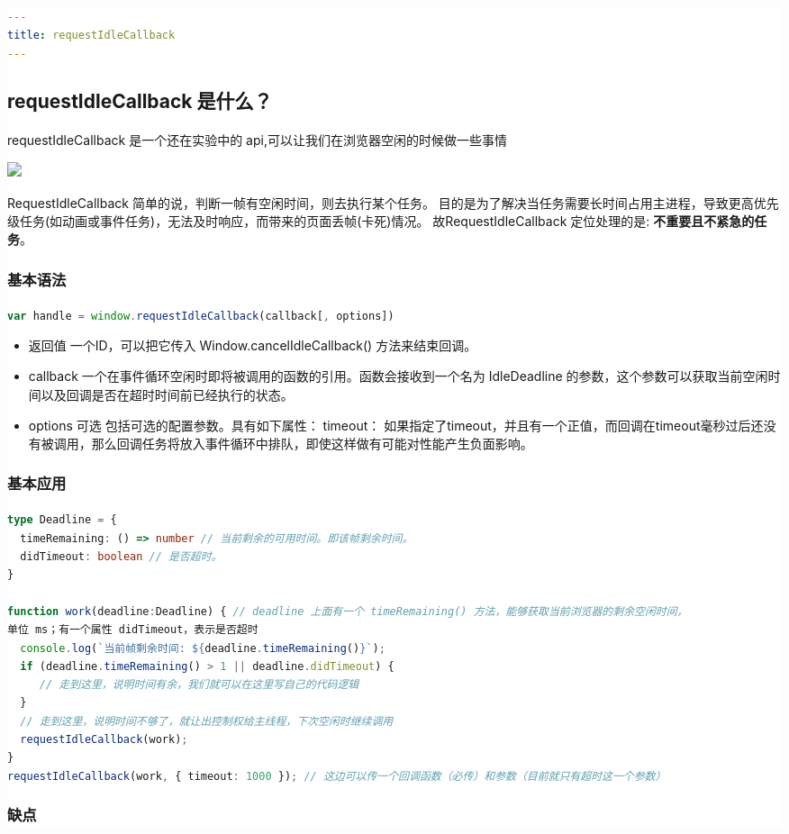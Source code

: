 ```yaml
---
title: requestIdleCallback
---
```


## requestIdleCallback 是什么？

requestIdleCallback 是一个还在实验中的 api,可以让我们在浏览器空闲的时候做一些事情

![](https://p3-juejin.byteimg.com/tos-cn-i-k3u1fbpfcp/038ea55906694169b3fed2760ba60e7c~tplv-k3u1fbpfcp-watermark.awebp)

RequestIdleCallback 简单的说，判断一帧有空闲时间，则去执行某个任务。
目的是为了解决当任务需要长时间占用主进程，导致更高优先级任务(如动画或事件任务)，无法及时响应，而带来的页面丢帧(卡死)情况。
故RequestIdleCallback 定位处理的是: **不重要且不紧急的任务**。

### 基本语法

```js
var handle = window.requestIdleCallback(callback[, options])
```

- 返回值
一个ID，可以把它传入 Window.cancelIdleCallback() 方法来结束回调。

- callback
一个在事件循环空闲时即将被调用的函数的引用。函数会接收到一个名为 IdleDeadline 的参数，这个参数可以获取当前空闲时间以及回调是否在超时时间前已经执行的状态。

- options 可选
包括可选的配置参数。具有如下属性：
timeout： 如果指定了timeout，并且有一个正值，而回调在timeout毫秒过后还没有被调用，那么回调任务将放入事件循环中排队，即使这样做有可能对性能产生负面影响。

### 基本应用

```ts
type Deadline = {
  timeRemaining: () => number // 当前剩余的可用时间。即该帧剩余时间。
  didTimeout: boolean // 是否超时。
}

function work(deadline:Deadline) { // deadline 上面有一个 timeRemaining() 方法，能够获取当前浏览器的剩余空闲时间，
单位 ms；有一个属性 didTimeout，表示是否超时
  console.log(`当前帧剩余时间: ${deadline.timeRemaining()}`);
  if (deadline.timeRemaining() > 1 || deadline.didTimeout) {
     // 走到这里，说明时间有余，我们就可以在这里写自己的代码逻辑
  }
  // 走到这里，说明时间不够了，就让出控制权给主线程，下次空闲时继续调用
  requestIdleCallback(work);
}
requestIdleCallback(work, { timeout: 1000 }); // 这边可以传一个回调函数（必传）和参数（目前就只有超时这一个参数）
```

### 缺点
